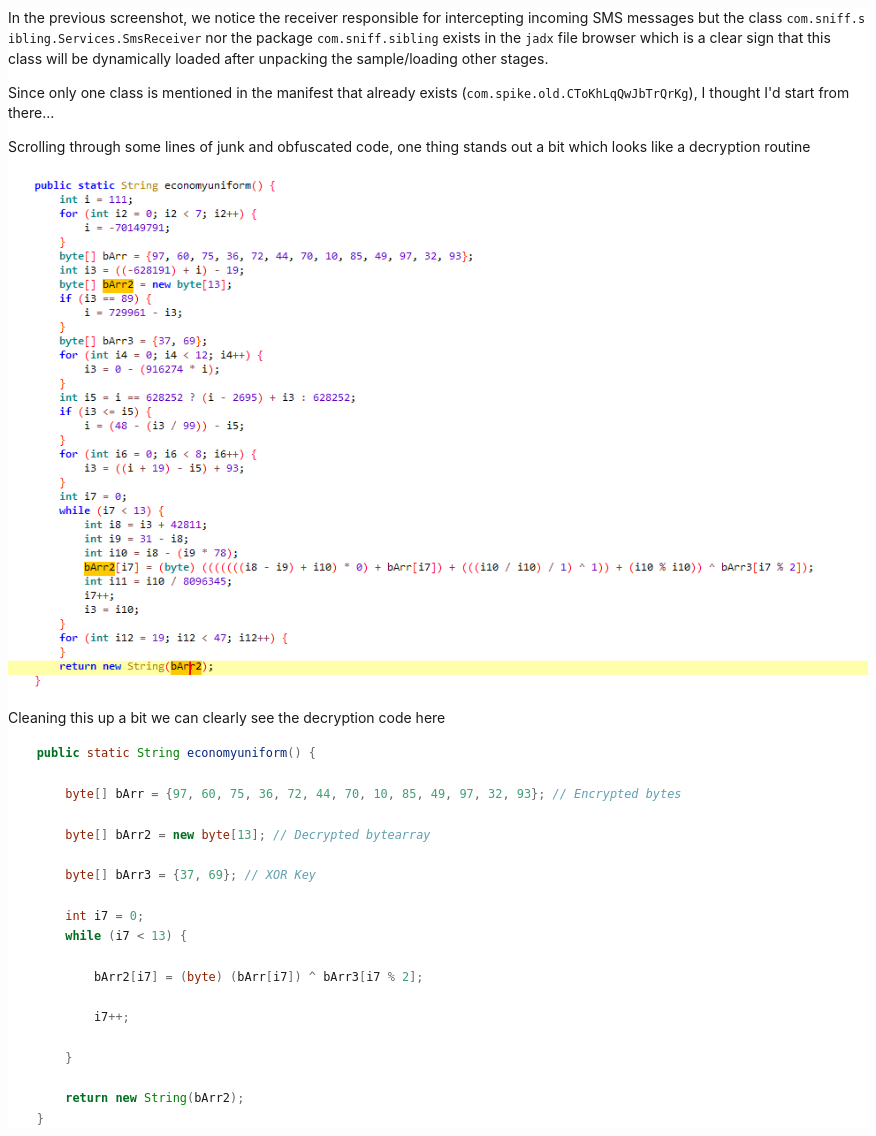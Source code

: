 In the previous screenshot, we notice the receiver responsible for intercepting incoming SMS messages but the class `com.sniff.sibling.Services.SmsReceiver` nor the package `com.sniff.sibling` exists in the `jadx` file browser which is a clear sign that this class will be dynamically loaded after unpacking the sample/loading other stages.

Since only one class is mentioned in the manifest that already exists (`com.spike.old.CToKhLqQwJbTrQrKg`), I thought I'd start from there...

Scrolling through some lines of junk and obfuscated code, one thing stands out a bit which looks like a decryption routine

![interesting code](assets/img/posts/2024-05-02-Xenomorph/decryption_routine.png)

Cleaning this up a bit we can clearly see the decryption code here

```java
    public static String economyuniform() {

        byte[] bArr = {97, 60, 75, 36, 72, 44, 70, 10, 85, 49, 97, 32, 93}; // Encrypted bytes

        byte[] bArr2 = new byte[13]; // Decrypted bytearray

        byte[] bArr3 = {37, 69}; // XOR Key
    
        int i7 = 0;
        while (i7 < 13) {

            bArr2[i7] = (byte) (bArr[i7]) ^ bArr3[i7 % 2];

            i7++;

        }

        return new String(bArr2);
    }
```

